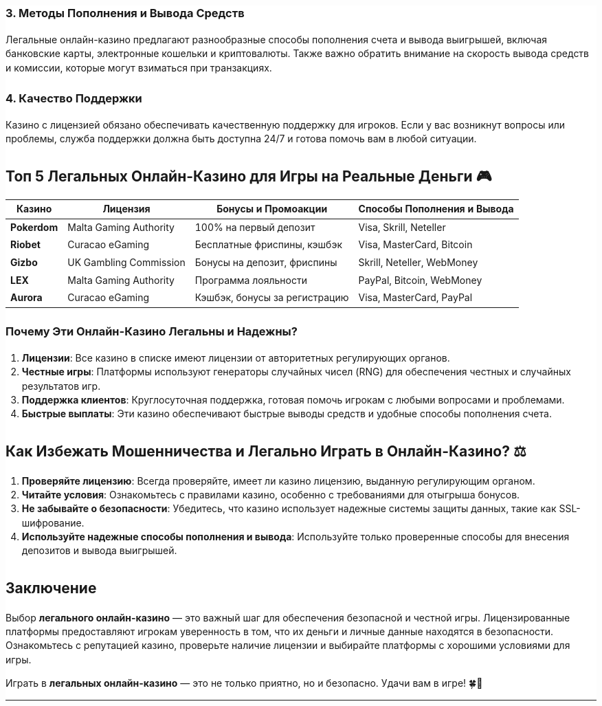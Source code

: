 ### 3. **Методы Пополнения и Вывода Средств**

Легальные онлайн-казино предлагают разнообразные способы пополнения счета и вывода выигрышей, включая банковские карты, электронные кошельки и криптовалюты. Также важно обратить внимание на скорость вывода средств и комиссии, которые могут взиматься при транзакциях.

### 4. **Качество Поддержки**

Казино с лицензией обязано обеспечивать качественную поддержку для игроков. Если у вас возникнут вопросы или проблемы, служба поддержки должна быть доступна 24/7 и готова помочь вам в любой ситуации.

## Топ 5 Легальных Онлайн-Казино для Игры на Реальные Деньги 🎮

| Казино          | Лицензия                          | Бонусы и Промоакции            | Способы Пополнения и Вывода     |
|-----------------|-----------------------------------|--------------------------------|--------------------------------|
| **Pokerdom**    | Malta Gaming Authority            | 100% на первый депозит         | Visa, Skrill, Neteller         |
| **Riobet**      | Curacao eGaming                   | Бесплатные фриспины, кэшбэк     | Visa, MasterCard, Bitcoin      |
| **Gizbo**       | UK Gambling Commission            | Бонусы на депозит, фриспины    | Skrill, Neteller, WebMoney     |
| **LEX**         | Malta Gaming Authority            | Программа лояльности           | PayPal, Bitcoin, WebMoney      |
| **Aurora**      | Curacao eGaming                   | Кэшбэк, бонусы за регистрацию  | Visa, MasterCard, PayPal       |

### Почему Эти Онлайн-Казино Легальны и Надежны?

1. **Лицензии**: Все казино в списке имеют лицензии от авторитетных регулирующих органов.
2. **Честные игры**: Платформы используют генераторы случайных чисел (RNG) для обеспечения честных и случайных результатов игр.
3. **Поддержка клиентов**: Круглосуточная поддержка, готовая помочь игрокам с любыми вопросами и проблемами.
4. **Быстрые выплаты**: Эти казино обеспечивают быстрые выводы средств и удобные способы пополнения счета.

## Как Избежать Мошенничества и Легально Играть в Онлайн-Казино? ⚖️

1. **Проверяйте лицензию**: Всегда проверяйте, имеет ли казино лицензию, выданную регулирующим органом.
2. **Читайте условия**: Ознакомьтесь с правилами казино, особенно с требованиями для отыгрыша бонусов.
3. **Не забывайте о безопасности**: Убедитесь, что казино использует надежные системы защиты данных, такие как SSL-шифрование.
4. **Используйте надежные способы пополнения и вывода**: Используйте только проверенные способы для внесения депозитов и вывода выигрышей.

## Заключение

Выбор **легального онлайн-казино** — это важный шаг для обеспечения безопасной и честной игры. Лицензированные платформы предоставляют игрокам уверенность в том, что их деньги и личные данные находятся в безопасности. Ознакомьтесь с репутацией казино, проверьте наличие лицензии и выбирайте платформы с хорошими условиями для игры.

Играть в **легальных онлайн-казино** — это не только приятно, но и безопасно. Удачи вам в игре! 🍀🎉

---

